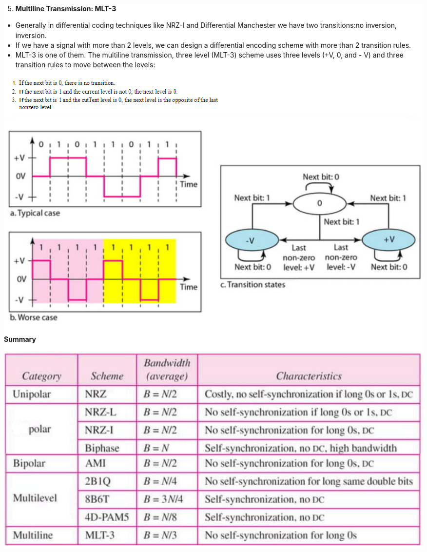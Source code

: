 5. **Multiline Transmission: MLT-3** 
- Generally in differential coding techniques like NRZ-I and Differential Manchester we have two transitions:no inversion, inversion.
- If we have a signal with more than
2 levels, we can design a differential encoding scheme with more than 2 transition
rules.
- MLT-3 is one of them. The multiline transmission, three level (MLT-3) scheme
uses three levels (+V, 0, and - V) and three transition rules to move between the levels:

<img src="Images/Screenshot 2024-09-28 122046.png" width="" height="">

<img src="Images/Screenshot 2024-09-28 122139.png" width="" height="">

**Summary**

<img src="Images/Screenshot 2024-09-28 122323.png" width="" height="">
